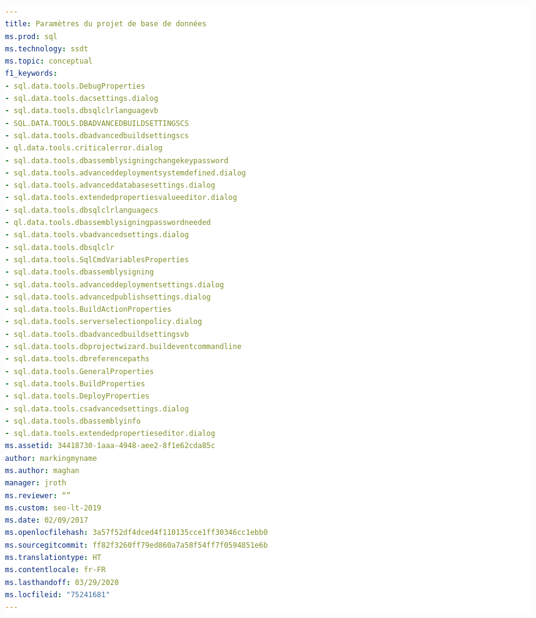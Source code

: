 ```yaml
---
title: Paramètres du projet de base de données
ms.prod: sql
ms.technology: ssdt
ms.topic: conceptual
f1_keywords:
- sql.data.tools.DebugProperties
- sql.data.tools.dacsettings.dialog
- sql.data.tools.dbsqlclrlanguagevb
- SQL.DATA.TOOLS.DBADVANCEDBUILDSETTINGSCS
- sql.data.tools.dbadvancedbuildsettingscs
- ql.data.tools.criticalerror.dialog
- sql.data.tools.dbassemblysigningchangekeypassword
- sql.data.tools.advanceddeploymentsystemdefined.dialog
- sql.data.tools.advanceddatabasesettings.dialog
- sql.data.tools.extendedpropertiesvalueeditor.dialog
- sql.data.tools.dbsqlclrlanguagecs
- ql.data.tools.dbassemblysigningpasswordneeded
- sql.data.tools.vbadvancedsettings.dialog
- sql.data.tools.dbsqlclr
- sql.data.tools.SqlCmdVariablesProperties
- sql.data.tools.dbassemblysigning
- sql.data.tools.advanceddeploymentsettings.dialog
- sql.data.tools.advancedpublishsettings.dialog
- sql.data.tools.BuildActionProperties
- sql.data.tools.serverselectionpolicy.dialog
- sql.data.tools.dbadvancedbuildsettingsvb
- sql.data.tools.dbprojectwizard.buildeventcommandline
- sql.data.tools.dbreferencepaths
- sql.data.tools.GeneralProperties
- sql.data.tools.BuildProperties
- sql.data.tools.DeployProperties
- sql.data.tools.csadvancedsettings.dialog
- sql.data.tools.dbassemblyinfo
- sql.data.tools.extendedpropertieseditor.dialog
ms.assetid: 34418730-1aaa-4948-aee2-8f1e62cda85c
author: markingmyname
ms.author: maghan
manager: jroth
ms.reviewer: “”
ms.custom: seo-lt-2019
ms.date: 02/09/2017
ms.openlocfilehash: 3a57f52df4dced4f110135cce1ff30346cc1ebb0
ms.sourcegitcommit: ff82f3260ff79ed860a7a58f54ff7f0594851e6b
ms.translationtype: HT
ms.contentlocale: fr-FR
ms.lasthandoff: 03/29/2020
ms.locfileid: "75241681"
---
```
